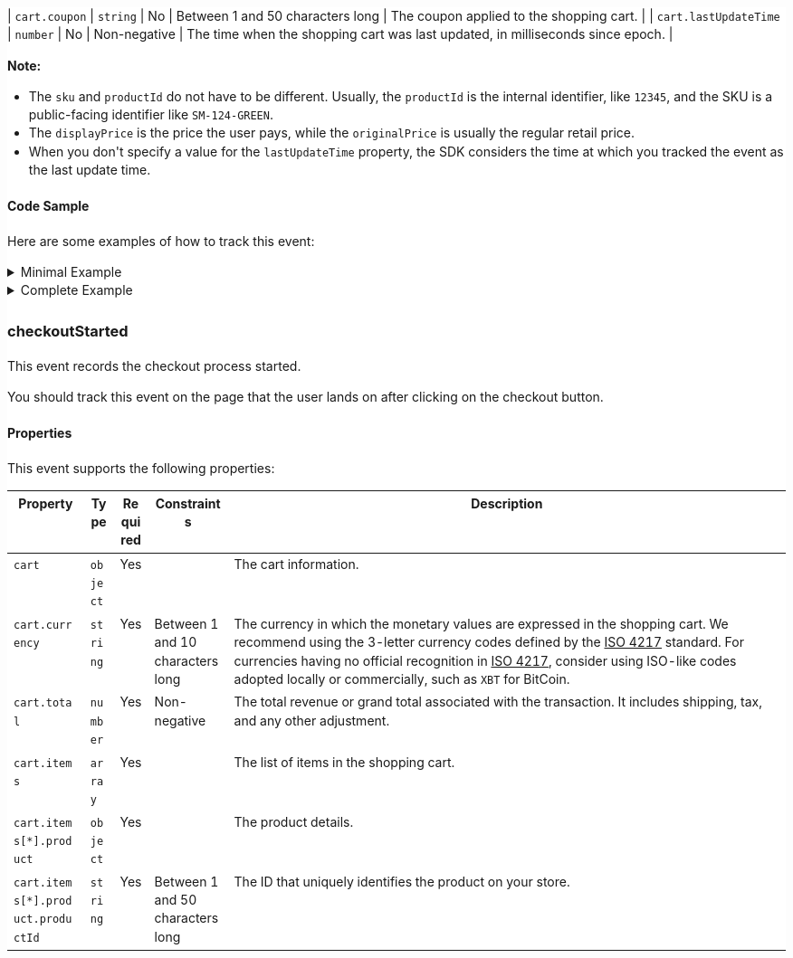 | `cart.coupon`                         | `string` | No       | Between 1 and 50 characters long  | The coupon applied to the shopping cart.                                                                                                                                                                                                                                                                                                                                                                |
| `cart.lastUpdateTime`                 | `number` | No       | Non-negative                      | The time when the shopping cart was last updated, in milliseconds since epoch.                                                                                                                                                                                                                                                                                                                          |

**Note:**

- The `sku` and `productId` do not have to be different. Usually, the `productId` is the internal identifier,
  like `12345`, and the SKU is a public-facing identifier like `SM-124-GREEN`.
- The `displayPrice` is the price the user pays, while the `originalPrice` is usually the regular retail price.
- When you don't specify a value for the `lastUpdateTime` property, the SDK considers the time at which you tracked the
  event as the last update time.

#### Code Sample

Here are some examples of how to track this event:

<details><summary>Minimal Example</summary></details>

<details><summary>Complete Example</summary></details>

### checkoutStarted

This event records the checkout process started.

You should track this event on the page that the user lands on after clicking on the checkout button.

#### Properties

This event supports the following properties:

| Property                              | Type     | Required | Constraints                       | Description                                                                                                                                                                                                                                                                                                                                                                                             |
|---------------------------------------|----------|----------|-----------------------------------|---------------------------------------------------------------------------------------------------------------------------------------------------------------------------------------------------------------------------------------------------------------------------------------------------------------------------------------------------------------------------------------------------------|
| `cart`                                | `object` | Yes      |                                   | The cart information.                                                                                                                                                                                                                                                                                                                                                                                   |
| `cart.currency`                       | `string` | Yes      | Between 1 and 10 characters long  | The currency in which the monetary values are expressed in the shopping cart. We recommend using the 3-letter currency codes defined by the [ISO 4217](https://en.wikipedia.org/wiki/ISO_4217) standard. For currencies having no official recognition in [ISO 4217](https://en.wikipedia.org/wiki/ISO_4217), consider using ISO-like codes adopted locally or commercially, such as `XBT` for BitCoin. |
| `cart.total`                          | `number` | Yes      | Non-negative                      | The total revenue or grand total associated with the transaction. It includes shipping, tax, and any other adjustment.                                                                                                                                                                                                                                                                                  |
| `cart.items`                          | `array`  | Yes      |                                   | The list of items in the shopping cart.                                                                                                                                                                                                                                                                                                                                                                 |
| `cart.items[*].product`               | `object` | Yes      |                                   | The product details.                                                                                                                                                                                                                                                                                                                                                                                    |
| `cart.items[*].product.productId`     | `string` | Yes      | Between 1 and 50 characters long  | The ID that uniquely identifies the product on your store.                                                                                                                                                                                                                                                                                                                                              |